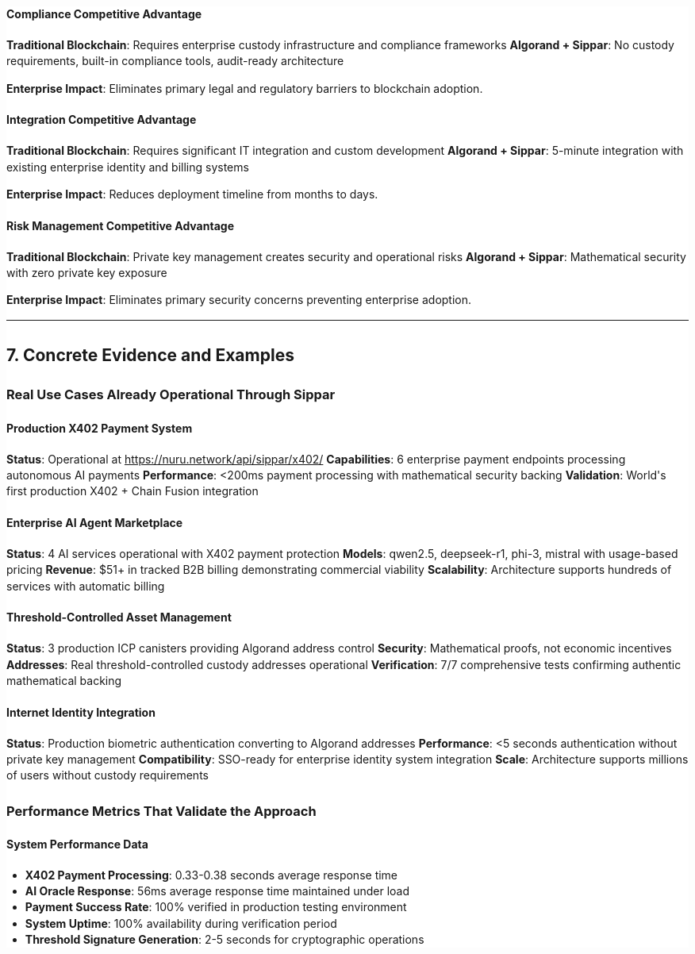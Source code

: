 #### Compliance Competitive Advantage
**Traditional Blockchain**: Requires enterprise custody infrastructure and compliance frameworks
**Algorand + Sippar**: No custody requirements, built-in compliance tools, audit-ready architecture

**Enterprise Impact**: Eliminates primary legal and regulatory barriers to blockchain adoption.

#### Integration Competitive Advantage
**Traditional Blockchain**: Requires significant IT integration and custom development
**Algorand + Sippar**: 5-minute integration with existing enterprise identity and billing systems

**Enterprise Impact**: Reduces deployment timeline from months to days.

#### Risk Management Competitive Advantage
**Traditional Blockchain**: Private key management creates security and operational risks
**Algorand + Sippar**: Mathematical security with zero private key exposure

**Enterprise Impact**: Eliminates primary security concerns preventing enterprise adoption.

---

## 7. Concrete Evidence and Examples

### Real Use Cases Already Operational Through Sippar

#### Production X402 Payment System
**Status**: Operational at https://nuru.network/api/sippar/x402/
**Capabilities**: 6 enterprise payment endpoints processing autonomous AI payments
**Performance**: <200ms payment processing with mathematical security backing
**Validation**: World's first production X402 + Chain Fusion integration

#### Enterprise AI Agent Marketplace
**Status**: 4 AI services operational with X402 payment protection
**Models**: qwen2.5, deepseek-r1, phi-3, mistral with usage-based pricing
**Revenue**: $51+ in tracked B2B billing demonstrating commercial viability
**Scalability**: Architecture supports hundreds of services with automatic billing

#### Threshold-Controlled Asset Management
**Status**: 3 production ICP canisters providing Algorand address control
**Security**: Mathematical proofs, not economic incentives
**Addresses**: Real threshold-controlled custody addresses operational
**Verification**: 7/7 comprehensive tests confirming authentic mathematical backing

#### Internet Identity Integration
**Status**: Production biometric authentication converting to Algorand addresses
**Performance**: <5 seconds authentication without private key management
**Compatibility**: SSO-ready for enterprise identity system integration
**Scale**: Architecture supports millions of users without custody requirements

### Performance Metrics That Validate the Approach

#### System Performance Data
- **X402 Payment Processing**: 0.33-0.38 seconds average response time
- **AI Oracle Response**: 56ms average response time maintained under load
- **Payment Success Rate**: 100% verified in production testing environment
- **System Uptime**: 100% availability during verification period
- **Threshold Signature Generation**: 2-5 seconds for cryptographic operations
